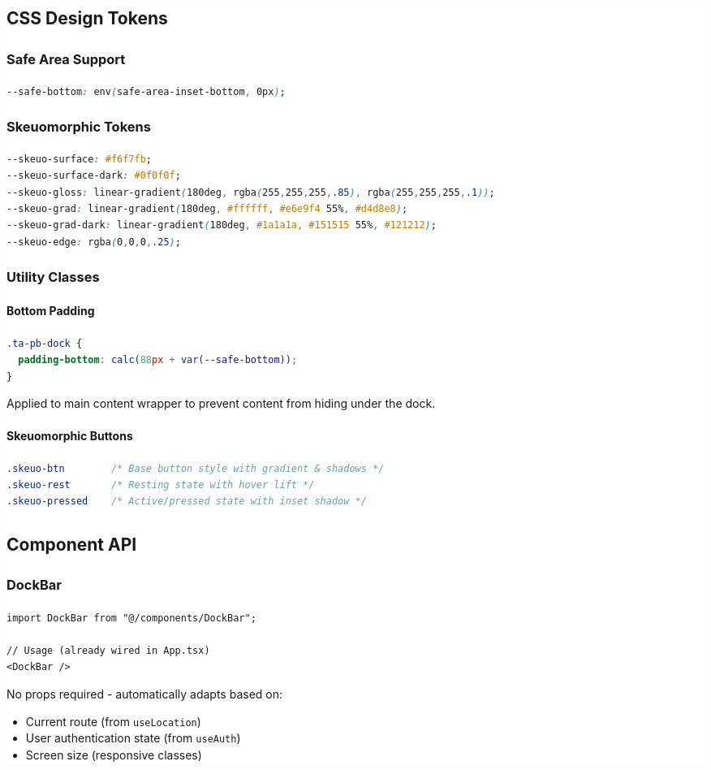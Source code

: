 ```
```

## CSS Design Tokens

### Safe Area Support
```css
--safe-bottom: env(safe-area-inset-bottom, 0px);
```

### Skeuomorphic Tokens
```css
--skeuo-surface: #f6f7fb;
--skeuo-surface-dark: #0f0f0f;
--skeuo-gloss: linear-gradient(180deg, rgba(255,255,255,.85), rgba(255,255,255,.1));
--skeuo-grad: linear-gradient(180deg, #ffffff, #e6e9f4 55%, #d4d8e8);
--skeuo-grad-dark: linear-gradient(180deg, #1a1a1a, #151515 55%, #121212);
--skeuo-edge: rgba(0,0,0,.25);
```

### Utility Classes

#### Bottom Padding
```css
.ta-pb-dock {
  padding-bottom: calc(88px + var(--safe-bottom));
}
```
Applied to main content wrapper to prevent content from hiding under the dock.

#### Skeuomorphic Buttons
```css
.skeuo-btn        /* Base button style with gradient & shadows */
.skeuo-rest       /* Resting state with hover lift */
.skeuo-pressed    /* Active/pressed state with inset shadow */
```

## Component API

### DockBar

```tsx
import DockBar from "@/components/DockBar";

// Usage (already wired in App.tsx)
<DockBar />
```

No props required - automatically adapts based on:
- Current route (from `useLocation`)
- User authentication state (from `useAuth`)
- Screen size (responsive classes)
